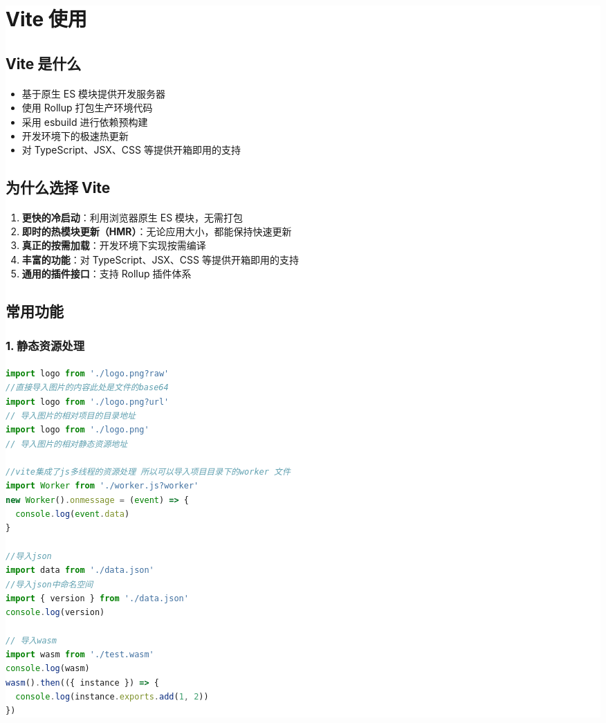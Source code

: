 # Vite 使用

## Vite 是什么

- 基于原生 ES 模块提供开发服务器
- 使用 Rollup 打包生产环境代码
- 采用 esbuild 进行依赖预构建
- 开发环境下的极速热更新
- 对 TypeScript、JSX、CSS 等提供开箱即用的支持

## 为什么选择 Vite

1. **更快的冷启动**：利用浏览器原生 ES 模块，无需打包
2. **即时的热模块更新（HMR）**：无论应用大小，都能保持快速更新
3. **真正的按需加载**：开发环境下实现按需编译
4. **丰富的功能**：对 TypeScript、JSX、CSS 等提供开箱即用的支持
5. **通用的插件接口**：支持 Rollup 插件体系

## 常用功能

### 1. 静态资源处理

```js
import logo from './logo.png?raw'
//直接导入图片的内容此处是文件的base64
import logo from './logo.png?url'
// 导入图片的相对项目的目录地址
import logo from './logo.png'
// 导入图片的相对静态资源地址

//vite集成了js多线程的资源处理 所以可以导入项目目录下的worker 文件
import Worker from './worker.js?worker'
new Worker().onmessage = (event) => {
  console.log(event.data)
}

//导入json
import data from './data.json'
//导入json中命名空间
import { version } from './data.json'
console.log(version)

// 导入wasm
import wasm from './test.wasm'
console.log(wasm)
wasm().then(({ instance }) => {
  console.log(instance.exports.add(1, 2))
})
```
